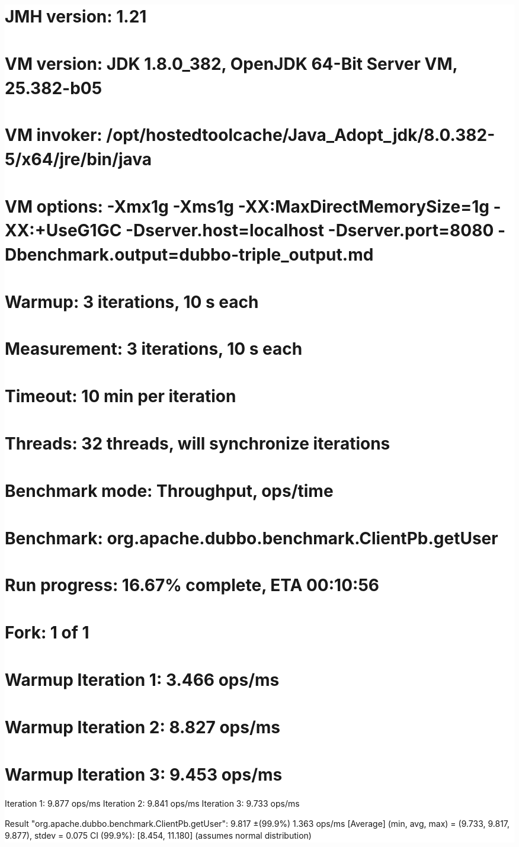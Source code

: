 
# JMH version: 1.21
# VM version: JDK 1.8.0_382, OpenJDK 64-Bit Server VM, 25.382-b05
# VM invoker: /opt/hostedtoolcache/Java_Adopt_jdk/8.0.382-5/x64/jre/bin/java
# VM options: -Xmx1g -Xms1g -XX:MaxDirectMemorySize=1g -XX:+UseG1GC -Dserver.host=localhost -Dserver.port=8080 -Dbenchmark.output=dubbo-triple_output.md
# Warmup: 3 iterations, 10 s each
# Measurement: 3 iterations, 10 s each
# Timeout: 10 min per iteration
# Threads: 32 threads, will synchronize iterations
# Benchmark mode: Throughput, ops/time
# Benchmark: org.apache.dubbo.benchmark.ClientPb.getUser

# Run progress: 16.67% complete, ETA 00:10:56
# Fork: 1 of 1
# Warmup Iteration   1: 3.466 ops/ms
# Warmup Iteration   2: 8.827 ops/ms
# Warmup Iteration   3: 9.453 ops/ms
Iteration   1: 9.877 ops/ms
Iteration   2: 9.841 ops/ms
Iteration   3: 9.733 ops/ms


Result "org.apache.dubbo.benchmark.ClientPb.getUser":
  9.817 ±(99.9%) 1.363 ops/ms [Average]
  (min, avg, max) = (9.733, 9.817, 9.877), stdev = 0.075
  CI (99.9%): [8.454, 11.180] (assumes normal distribution)
